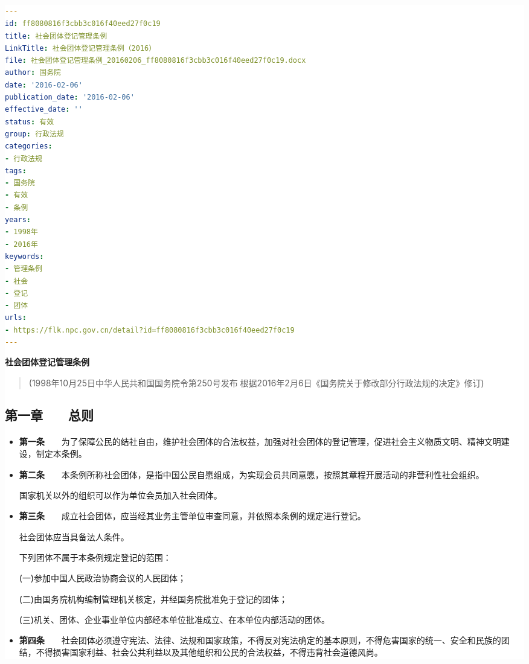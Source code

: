 ```yaml
---
id: ff8080816f3cbb3c016f40eed27f0c19
title: 社会团体登记管理条例
LinkTitle: 社会团体登记管理条例（2016）
file: 社会团体登记管理条例_20160206_ff8080816f3cbb3c016f40eed27f0c19.docx
author: 国务院
date: '2016-02-06'
publication_date: '2016-02-06'
effective_date: ''
status: 有效
group: 行政法规
categories:
- 行政法规
tags:
- 国务院
- 有效
- 条例
years:
- 1998年
- 2016年
keywords:
- 管理条例
- 社会
- 登记
- 团体
urls:
- https://flk.npc.gov.cn/detail?id=ff8080816f3cbb3c016f40eed27f0c19
---
```


**社会团体登记管理条例**

> (1998年10月25日中华人民共和国国务院令第250号发布 根据2016年2月6日《国务院关于修改部分行政法规的决定》修订)

## 第一章　　总则

- **第一条**　　为了保障公民的结社自由，维护社会团体的合法权益，加强对社会团体的登记管理，促进社会主义物质文明、精神文明建设，制定本条例。

- **第二条**　　本条例所称社会团体，是指中国公民自愿组成，为实现会员共同意愿，按照其章程开展活动的非营利性社会组织。

  国家机关以外的组织可以作为单位会员加入社会团体。

- **第三条**　　成立社会团体，应当经其业务主管单位审查同意，并依照本条例的规定进行登记。

  社会团体应当具备法人条件。

  下列团体不属于本条例规定登记的范围：

  (一)参加中国人民政治协商会议的人民团体；

  (二)由国务院机构编制管理机关核定，并经国务院批准免于登记的团体；

  (三)机关、团体、企业事业单位内部经本单位批准成立、在本单位内部活动的团体。

- **第四条**　　社会团体必须遵守宪法、法律、法规和国家政策，不得反对宪法确定的基本原则，不得危害国家的统一、安全和民族的团结，不得损害国家利益、社会公共利益以及其他组织和公民的合法权益，不得违背社会道德风尚。
